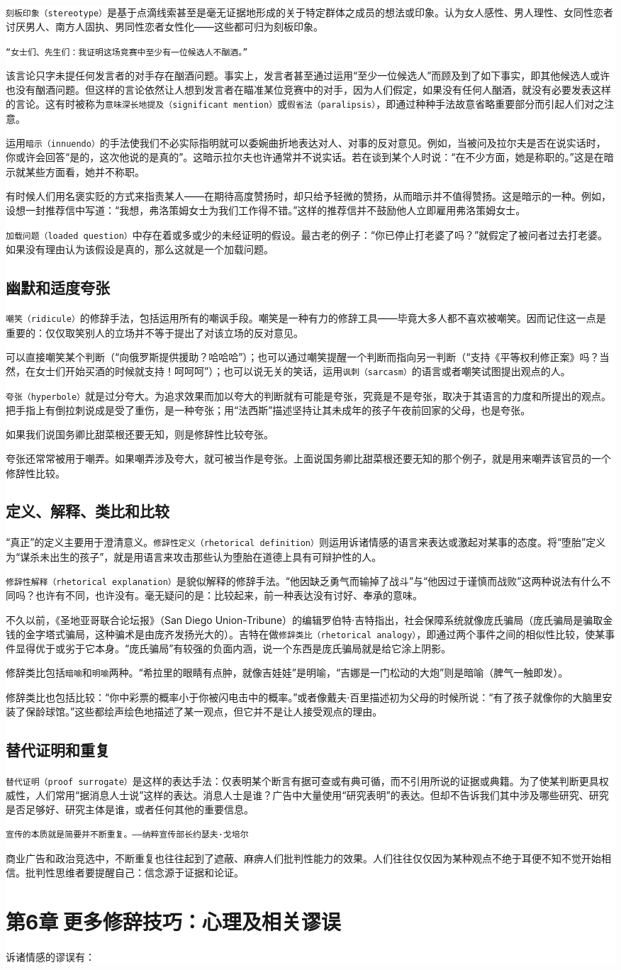 `刻板印象（stereotype）`是基于点滴线索甚至是毫无证据地形成的关于特定群体之成员的想法或印象。认为女人感性、男人理性、女同性恋者讨厌男人、南方人固执、男同性恋者女性化——这些都可归为刻板印象。

    “女士们、先生们：我证明这场竞赛中至少有一位候选人不酗酒。”

该言论只字未提任何发言者的对手存在酗酒问题。事实上，发言者甚至通过运用“至少一位候选人”而顾及到了如下事实，即其他候选人或许也没有酗酒问题。但这样的言论依然让人想到发言者在瞄准某位竞赛中的对手，因为人们假定，如果没有任何人酗酒，就没有必要发表这样的言论。这有时被称为`意味深长地提及（significant mention）`或`假省法（paralipsis）`，即通过种种手法故意省略重要部分而引起人们对之注意。

运用`暗示（innuendo）`的手法使我们不必实际指明就可以委婉曲折地表达对人、对事的反对意见。例如，当被问及拉尔夫是否在说实话时，你或许会回答“是的，这次他说的是真的”。这暗示拉尔夫也许通常并不说实话。若在谈到某个人时说：“在不少方面，她是称职的。”这是在暗示就某些方面看，她并不称职。

有时候人们用名褒实贬的方式来指责某人——在期待高度赞扬时，却只给予轻微的赞扬，从而暗示并不值得赞扬。这是暗示的一种。例如，设想一封推荐信中写道：“我想，弗洛策姆女士为我们工作得不错。”这样的推荐信并不鼓励他人立即雇用弗洛策姆女士。

`加载问题（loaded question）`中存在着或多或少的未经证明的假设。最古老的例子：“你已停止打老婆了吗？”就假定了被问者过去打老婆。如果没有理由认为该假设是真的，那么这就是一个加载问题。

## 幽默和适度夸张
`嘲笑（ridicule）`的修辞手法，包括运用所有的嘲讽手段。嘲笑是一种有力的修辞工具——毕竟大多人都不喜欢被嘲笑。因而记住这一点是重要的：仅仅取笑别人的立场并不等于提出了对该立场的反对意见。

可以直接嘲笑某个判断（“向俄罗斯提供援助？哈哈哈”）；也可以通过嘲笑提醒一个判断而指向另一判断（“支持《平等权利修正案》吗？当然，在女士们开始买酒的时候就支持！呵呵呵”）；也可以说无关的笑话，运用`讽刺（sarcasm）`的语言或者嘲笑试图提出观点的人。

`夸张（hyperbole）`就是过分夸大。为追求效果而加以夸大的判断就有可能是夸张，究竟是不是夸张，取决于其语言的力度和所提出的观点。把手指上有倒拉刺说成是受了重伤，是一种夸张；用“法西斯”描述坚持让其未成年的孩子午夜前回家的父母，也是夸张。

如果我们说国务卿比甜菜根还要无知，则是修辞性比较夸张。

夸张还常常被用于嘲弄。如果嘲弄涉及夸大，就可被当作是夸张。上面说国务卿比甜菜根还要无知的那个例子，就是用来嘲弄该官员的一个修辞性比较。

## 定义、解释、类比和比较
“真正”的定义主要用于澄清意义。`修辞性定义（rhetorical definition）`则运用诉诸情感的语言来表达或激起对某事的态度。将“堕胎”定义为“谋杀未出生的孩子”，就是用语言来攻击那些认为堕胎在道德上具有可辩护性的人。

`修辞性解释（rhetorical explanation）`是貌似解释的修辞手法。“他因缺乏勇气而输掉了战斗”与“他因过于谨慎而战败”这两种说法有什么不同吗？也许有不同，也许没有。毫无疑问的是：比较起来，前一种表达没有讨好、奉承的意味。

不久以前，《圣地亚哥联合论坛报》（San Diego Union-Tribune）的编辑罗伯特·吉特指出，社会保障系统就像庞氏骗局（庞氏骗局是骗取金钱的金字塔式骗局，这种骗术是由庞齐发扬光大的）。吉特在做`修辞类比（rhetorical analogy）`，即通过两个事件之间的相似性比较，使某事件显得优于或劣于它本身。“庞氏骗局”有较强的负面内涵，说一个东西是庞氏骗局就是给它涂上阴影。

修辞类比包括`暗喻`和`明喻`两种。“希拉里的眼睛有点肿，就像吉娃娃”是明喻，“吉娜是一门松动的大炮”则是暗喻（脾气一触即发）。

修辞类比也包括比较：“你中彩票的概率小于你被闪电击中的概率。”或者像戴夫·百里描述初为父母的时候所说：“有了孩子就像你的大脑里安装了保龄球馆。”这些都绘声绘色地描述了某一观点，但它并不是让人接受观点的理由。

## 替代证明和重复
`替代证明（proof surrogate）`是这样的表达手法：仅表明某个断言有据可查或有典可循，而不引用所说的证据或典籍。为了使某判断更具权威性，人们常用“据消息人士说”这样的表达。消息人士是谁？广告中大量使用“研究表明”的表达。但却不告诉我们其中涉及哪些研究、研究是否足够好、研究主体是谁，或者任何其他的重要信息。

    宣传的本质就是简要并不断重复。——纳粹宣传部长约瑟夫·戈培尔

商业广告和政治竞选中，不断重复也往往起到了遮蔽、麻痹人们批判性能力的效果。人们往往仅仅因为某种观点不绝于耳便不知不觉开始相信。批判性思维者要提醒自己：信念源于证据和论证。

# 第6章 更多修辞技巧：心理及相关谬误
诉诸情感的谬误有：
